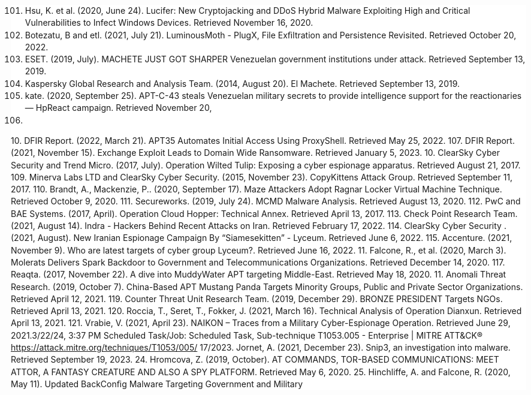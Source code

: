 101. Hsu, K. et al. (2020, June 24). Lucifer: New Cryptojacking and
DDoS Hybrid Malware Exploiting High and Critical
Vulnerabilities to Infect Windows Devices. Retrieved November
16, 2020.
102. Botezatu, B and etl. (2021, July 21). LuminousMoth - PlugX,
File Exﬁltration and Persistence Revisited. Retrieved October
20, 2022.
103. ESET. (2019, July). MACHETE JUST GOT SHARPER
Venezuelan government institutions under attack. Retrieved
September 13, 2019.
104. Kaspersky Global Research and Analysis Team. (2014, August
20). El Machete. Retrieved September 13, 2019.
105. kate. (2020, September 25). APT-C-43 steals Venezuelan
military secrets to provide intelligence support for the
reactionaries — HpReact campaign. Retrieved November 20,
2020.
10 . DFIR Report. (2022, March 21). APT35 Automates Initial
Access Using ProxyShell. Retrieved May 25, 2022.
107. DFIR Report. (2021, November 15). Exchange Exploit Leads to
Domain Wide Ransomware. Retrieved January 5, 2023.
10 . ClearSky Cyber Security and Trend Micro. (2017, July).
Operation Wilted Tulip: Exposing a cyber espionage
apparatus. Retrieved August 21, 2017.
109. Minerva Labs LTD and ClearSky Cyber Security. (2015,
November 23). CopyKittens Attack Group. Retrieved
September 11, 2017.
110. Brandt, A., Mackenzie, P.. (2020, September 17). Maze
Attackers Adopt Ragnar Locker Virtual Machine Technique.
Retrieved October 9, 2020.
111. Secureworks. (2019, July 24). MCMD Malware Analysis.
Retrieved August 13, 2020.
112. PwC and BAE Systems. (2017, April). Operation Cloud Hopper:
Technical Annex. Retrieved April 13, 2017.
113. Check Point Research Team. (2021, August 14). Indra -
Hackers Behind Recent Attacks on Iran. Retrieved February 17,
2022.
114. ClearSky Cyber Security . (2021, August). New Iranian
Espionage Campaign By “Siamesekitten” - Lyceum. Retrieved
June 6, 2022.
115. Accenture. (2021, November 9). Who are latest targets of
cyber group Lyceum?. Retrieved June 16, 2022.
11 . Falcone, R., et al. (2020, March 3). Molerats Delivers Spark
Backdoor to Government and Telecommunications
Organizations. Retrieved December 14, 2020.
117. Reaqta. (2017, November 22). A dive into MuddyWater APT
targeting Middle-East. Retrieved May 18, 2020.
11 . Anomali Threat Research. (2019, October 7). China-Based APT
Mustang Panda Targets Minority Groups, Public and Private
Sector Organizations. Retrieved April 12, 2021.
119. Counter Threat Unit Research Team. (2019, December 29).
BRONZE PRESIDENT Targets NGOs. Retrieved April 13, 2021.
120. Roccia, T., Seret, T., Fokker, J. (2021, March 16). Technical
Analysis of Operation Dianxun. Retrieved April 13, 2021.
121. Vrabie, V. (2021, April 23). NAIKON – Traces from a Military
Cyber-Espionage Operation. Retrieved June 29, 2021.3/22/24, 3:37 PM Scheduled Task/Job: Scheduled Task, Sub-technique T1053.005 - Enterprise | MITRE ATT&CK®
https://attack.mitre.org/techniques/T1053/005/ 17/2023. Jornet, A. (2021, December 23). Snip3, an investigation into
malware. Retrieved September 19, 2023.
24. Hromcova, Z. (2019, October). AT COMMANDS, TOR-BASED
COMMUNICATIONS: MEET ATTOR, A FANTASY CREATURE
AND ALSO A SPY PLATFORM. Retrieved May 6, 2020.
25. Hinchliffe, A. and Falcone, R. (2020, May 11). Updated
BackConﬁg Malware Targeting Government and Military